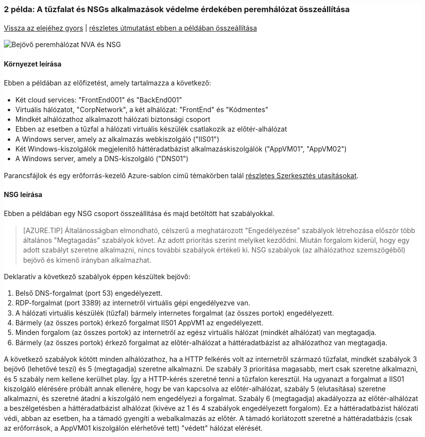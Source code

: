 
 ### <a name="example-2-build-a-perimeter-network-to-help-protect-applications-with-a-firewall-and-nsgs"></a>2 példa: A tűzfalat és NSGs alkalmazások védelme érdekében peremhálózat összeállítása
[Vissza az elejéhez gyors](#fast-start) | [részletes útmutatást ebben a példában összeállítása][Example2]

![Bejövő peremhálózat NVA és NSG][8]

#### <a name="environment-description"></a>Környezet leírása
Ebben a példában az előfizetést, amely tartalmazza a következő:

- Két cloud services: "FrontEnd001" és "BackEnd001"
- Virtuális hálózatot, "CorpNetwork", a két alhálózat: "FrontEnd" és "Kódmentes"
- Mindkét alhálózathoz alkalmazott hálózati biztonsági csoport
- Ebben az esetben a tűzfal a hálózati virtuális készülék csatlakozik az előtér-alhálózat
- A Windows server, amely az alkalmazás webkiszolgáló ("IIS01")
- Két Windows-kiszolgálók megjelenítő háttéradatbázist alkalmazáskiszolgálók ("AppVM01", "AppVM02")
- A Windows server, amely a DNS-kiszolgáló ("DNS01")

Parancsfájlok és egy erőforrás-kezelő Azure-sablon című témakörben talál [részletes Szerkesztés utasításokat][Example2].

#### <a name="nsg-description"></a>NSG leírása
Ebben a példában egy NSG csoport összeállítása és majd betöltött hat szabályokkal.

>[AZURE.TIP] Általánosságban elmondható, célszerű a meghatározott "Engedélyezése" szabályok létrehozása először több általános "Megtagadás" szabályok követ. Az adott prioritás szerint melyiket kezdődni. Miután forgalom kiderül, hogy egy adott szabályt szeretne alkalmazni, nincs további szabályok értékeli ki. NSG szabályok (az alhálózathoz szemszögéből) bejövő és kimenő irányban alkalmazhat.

Deklaratív a következő szabályok éppen készültek bejövő:

1.  Belső DNS-forgalmat (port 53) engedélyezett.
2.  RDP-forgalmat (port 3389) az internetről virtuális gépi engedélyezve van.
3.  A hálózati virtuális készülék (tűzfal) bármely internetes forgalmat (az összes portok) engedélyezett.
4.  Bármely (az összes portok) érkező forgalmat IIS01 AppVM1 az engedélyezett.
5.  Minden forgalom (az összes portok) az internetről az egész virtuális hálózat (mindkét alhálózat) van megtagadja.
6.  Bármely (az összes portok) érkező forgalmat az előtér-alhálózat a háttéradatbázist az alhálózathoz van megtagadja.

A következő szabályok kötött minden alhálózathoz, ha a HTTP felkérés volt az internetről származó tűzfalat, mindkét szabályok 3 bejövő (lehetővé teszi) és 5 (megtagadja) szeretne alkalmazni. De szabály 3 prioritása magasabb, mert csak szeretne alkalmazni, és 5 szabály nem kellene kerülhet play. Így a HTTP-kérés szeretné tenni a tűzfalon keresztül. Ha ugyanazt a forgalmat a IIS01 kiszolgáló elérésére próbált annak ellenére, hogy be van kapcsolva az előtér-alhálózat, szabály 5 (elutasítása) szeretne alkalmazni, és szeretné átadni a kiszolgáló nem engedélyezi a forgalmat. Szabály 6 (megtagadja) akadályozza az előtér-alhálózat a beszélgetésben a háttéradatbázist alhálózat (kivéve az 1 és 4 szabályok engedélyezett forgalom). Ez a háttéradatbázist hálózati védi, abban az esetben, ha a támadó gyengíti a webalkalmazás az előtér. A támadó korlátozott szeretné a háttéradatbázis (csak az erőforrások, a AppVM01 kiszolgálón elérhetővé tett) "védett" hálózat elérését.


[0]: ./media/best-practices-network-security/flowchart.png "Biztonsági beállítások folyamatábrája"
[1]: ./media/best-practices-network-security/compliancebadges.png "Azure megfelelőségi jelvények"
[2]: ./media/best-practices-network-security/azuresecurityfeatures.png "Azure biztonsági szolgáltatások"
[3]: ./media/best-practices-network-security/dmzcorporate.png "A DMZ vállalati hálózatban"
[4]: ./media/best-practices-network-security/azuresecurityarchitecture.png "Azure biztonsági architektúrája"
[5]: ./media/best-practices-network-security/dmzazure.png "A DMZ-Azure virtuális hálózaton"
[6]: ./media/best-practices-network-security/dmzhybrid.png "Hibrid három biztonsági határai-hálózaton:"
[7]: ./media/best-practices-network-security/example1design.png "A NSG bejövő DMZ"
[8]: ./media/best-practices-network-security/example2design.png "Bejövő DMZ NVA és NSG"
[9]: ./media/best-practices-network-security/example3design.png "Kétirányú DMZ NVA, NSG és UDR"
[10]: ./media/best-practices-network-security/example3firewalllogical.png "A tűzfal szabályok logikai megtekintése"
[11]: ./media/best-practices-network-security/example4designoptions.png "A NVA DMZ csatlakoztatott hibrid hálózati"
[12]: ./media/best-practices-network-security/example4designs2s.png "A DMZ a NVA csatlakozik egy webhely VPN használata"
[13]: ./media/best-practices-network-security/example4networklogical.png "Logikai hálózati NVA perspektívából."
[14]: ./media/best-practices-network-security/example5designoptions.png "Azure átjáró DMZ csatlakoztatott hálózati hely közötti hibrid"
[15]: ./media/best-practices-network-security/example5designs2s.png "A DMZ Azure átjáróval VPN webhely használata"
[16]: ./media/best-practices-network-security/example6designoptions.png "Azure átjáró DMZ csatlakoztatott készült ExpressRoute hibrid hálózati"
[17]: ./media/best-practices-network-security/example6designexpressroute.png "Azure,-kapcsolaton keresztül csatolt készült ExpressRoute átjáró DMZ"
[Example1]: ./virtual-network/virtual-networks-dmz-nsg-asm.md
[Example2]: ./virtual-network/virtual-networks-dmz-nsg-fw-asm.md
[Example3]: ./virtual-network/virtual-networks-dmz-nsg-fw-udr-asm.md
[Example4]: ./virtual-network/virtual-networks-hybrid-s2s-nva-asm.md
[Example5]: ./virtual-network/virtual-networks-hybrid-s2s-agw-asm.md
[Example6]: ./virtual-network/virtual-networks-hybrid-expressroute-asm.md
[Example7]: ./virtual-network/virtual-networks-vnet2vnet-direct-asm.md
[Example8]: ./virtual-network/virtual-networks-vnet2vnet-transit-asm.md
